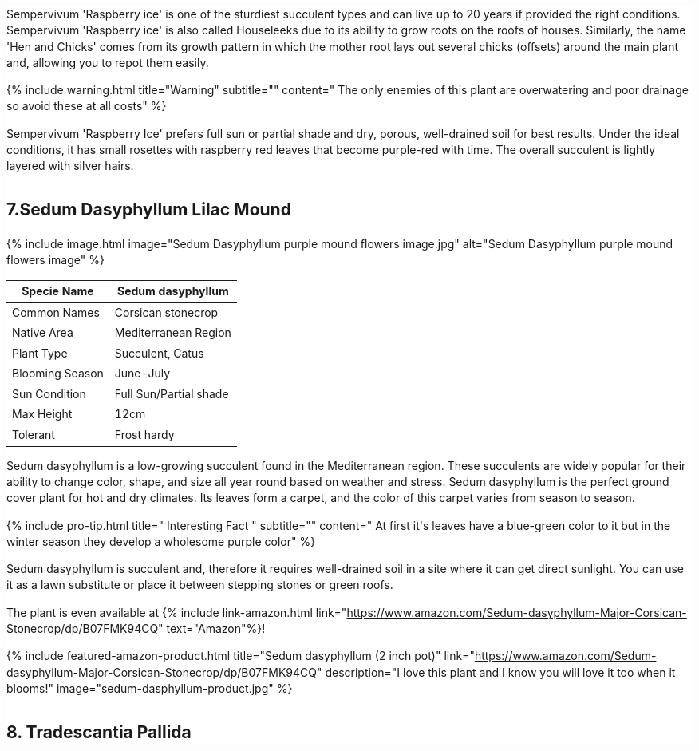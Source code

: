 Sempervivum 'Raspberry ice' is one of the sturdiest succulent types and can live up to 20 years if provided the right conditions. Sempervivum 'Raspberry ice' is also called Houseleeks due to its ability to grow roots on the roofs of houses. Similarly, the name 'Hen and Chicks' comes from its growth pattern in which the mother root lays out several chicks (offsets) around the main plant and, allowing you to repot them easily.

{% include warning.html title="Warning" subtitle="" content=" The only enemies of this plant are overwatering and poor drainage so avoid these at all costs" %}

Sempervivum 'Raspberry Ice' prefers full sun or partial shade and dry, porous, well-drained soil for best results. Under the ideal conditions, it has small rosettes with raspberry red leaves that become purple-red with time. The overall succulent is lightly layered with silver hairs. 

## 7.Sedum Dasyphyllum Lilac Mound

{% include image.html image="Sedum Dasyphyllum purple mound flowers image.jpg" alt="Sedum Dasyphyllum purple mound flowers image" %}

| Specie Name     | Sedum dasyphyllum      |
|-----------------|------------------------|
| Common Names    | Corsican stonecrop     |
| Native Area     | Mediterranean Region   |
| Plant Type      | Succulent, Catus       |
| Blooming Season | June-July              |
| Sun Condition   | Full Sun/Partial shade |
| Max Height      | 12cm                   |
| Tolerant        | Frost hardy            |

Sedum dasyphyllum is a low-growing succulent found in the Mediterranean region. These succulents are widely popular for their ability to change color, shape, and size all year round based on weather and stress. Sedum dasyphyllum is the perfect ground cover plant for hot and dry climates. Its leaves form a carpet, and the color of this carpet varies from season to season. 

{% include pro-tip.html title=" Interesting Fact " subtitle="" content=" At first it's leaves have a blue-green color to it but in the winter season they develop a wholesome purple color" %} 

Sedum dasyphyllum is succulent and, therefore it requires well-drained soil in a site where it can get direct sunlight. You can use it as a lawn substitute or place it between stepping stones or green roofs.

The plant is even available at {% include link-amazon.html link="https://www.amazon.com/Sedum-dasyphyllum-Major-Corsican-Stonecrop/dp/B07FMK94CQ" text="Amazon"%}!

{% include featured-amazon-product.html title="Sedum dasyphyllum (2 inch pot)" link="https://www.amazon.com/Sedum-dasyphyllum-Major-Corsican-Stonecrop/dp/B07FMK94CQ" description="I love this plant and I know you will love it too when it blooms!" image="sedum-dasphyllum-product.jpg" %}

## 8. Tradescantia Pallida
